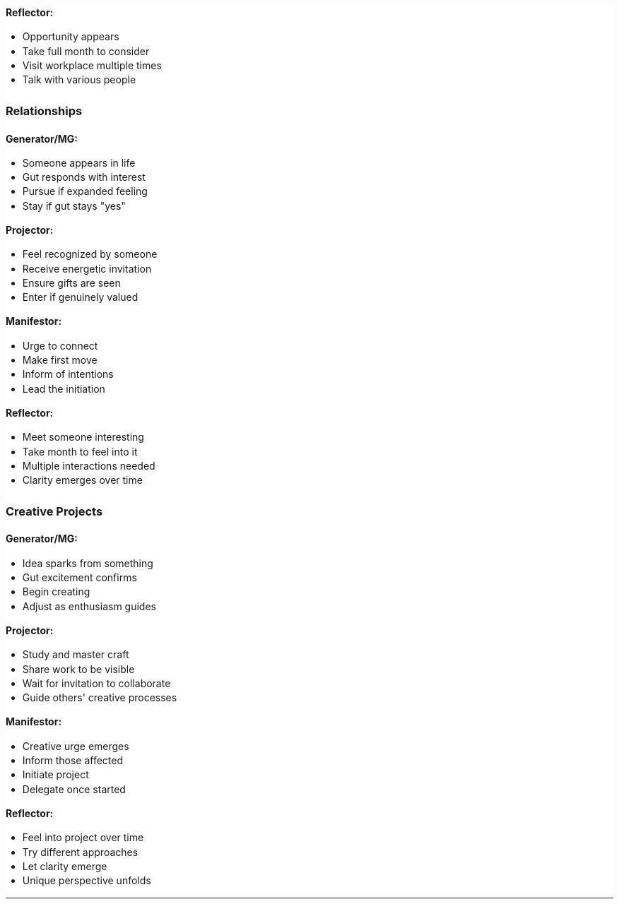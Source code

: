 **Reflector:**
- Opportunity appears
- Take full month to consider
- Visit workplace multiple times
- Talk with various people

### Relationships

**Generator/MG:**
- Someone appears in life
- Gut responds with interest
- Pursue if expanded feeling
- Stay if gut stays "yes"

**Projector:**
- Feel recognized by someone
- Receive energetic invitation
- Ensure gifts are seen
- Enter if genuinely valued

**Manifestor:**
- Urge to connect
- Make first move
- Inform of intentions
- Lead the initiation

**Reflector:**
- Meet someone interesting
- Take month to feel into it
- Multiple interactions needed
- Clarity emerges over time

### Creative Projects

**Generator/MG:**
- Idea sparks from something
- Gut excitement confirms
- Begin creating
- Adjust as enthusiasm guides

**Projector:**
- Study and master craft
- Share work to be visible
- Wait for invitation to collaborate
- Guide others' creative processes

**Manifestor:**
- Creative urge emerges
- Inform those affected
- Initiate project
- Delegate once started

**Reflector:**
- Feel into project over time
- Try different approaches
- Let clarity emerge
- Unique perspective unfolds

---